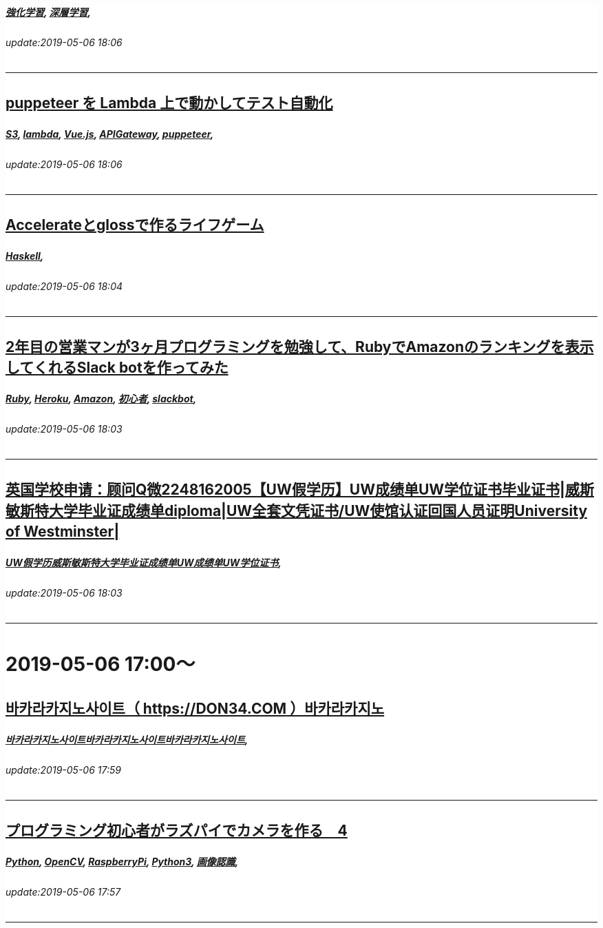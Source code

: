 ##### [強化学習](https://qiita.com/tags/強化学習), [深層学習](https://qiita.com/tags/深層学習), 
###### update:2019-05-06 18:06
---
## [puppeteer を Lambda 上で動かしてテスト自動化](https://qiita.com/tomopict/items/3899d1f53c2807c371ae)
##### [S3](https://qiita.com/tags/S3), [lambda](https://qiita.com/tags/lambda), [Vue.js](https://qiita.com/tags/Vue.js), [APIGateway](https://qiita.com/tags/APIGateway), [puppeteer](https://qiita.com/tags/puppeteer), 
###### update:2019-05-06 18:06
---
## [Accelerateとglossで作るライフゲーム](https://qiita.com/A_kirisaki/items/b45b127adb7d2d91e7f6)
##### [Haskell](https://qiita.com/tags/Haskell), 
###### update:2019-05-06 18:04
---
## [2年目の営業マンが3ヶ月プログラミングを勉強して、RubyでAmazonのランキングを表示してくれるSlack botを作ってみた](https://qiita.com/matsukazu1112/items/0ff2cfd3573fa67be88d)
##### [Ruby](https://qiita.com/tags/Ruby), [Heroku](https://qiita.com/tags/Heroku), [Amazon](https://qiita.com/tags/Amazon), [初心者](https://qiita.com/tags/初心者), [slackbot](https://qiita.com/tags/slackbot), 
###### update:2019-05-06 18:03
---
## [ 英国学校申请：顾问Q微2248162005【UW假学历】UW成绩单UW学位证书毕业证书|威斯敏斯特大学毕业证成绩单diploma|UW全套文凭证书/UW使馆认证回国人员证明University of Westminster|](https://qiita.com/uzujcxnb90/items/2757b890da8592dfdcea)
##### [UW假学历威斯敏斯特大学毕业证成绩单UW成绩单UW学位证书](https://qiita.com/tags/UW假学历威斯敏斯特大学毕业证成绩单UW成绩单UW学位证书), 
###### update:2019-05-06 18:03
---




# 2019-05-06 17:00～
## [바카라카지노사이트（ https://DON34.COM ）바카라카지노](https://qiita.com/thinkerbell264/items/7de4e81bfbcc6a9c8050)
##### [바카라카지노사이트바카라카지노사이트바카라카지노사이트](https://qiita.com/tags/바카라카지노사이트바카라카지노사이트바카라카지노사이트), 
###### update:2019-05-06 17:59
---
## [プログラミング初心者がラズパイでカメラを作る　4](https://qiita.com/masarres109/items/ef8a1c227122a9ee95a9)
##### [Python](https://qiita.com/tags/Python), [OpenCV](https://qiita.com/tags/OpenCV), [RaspberryPi](https://qiita.com/tags/RaspberryPi), [Python3](https://qiita.com/tags/Python3), [画像認識](https://qiita.com/tags/画像認識), 
###### update:2019-05-06 17:57
---